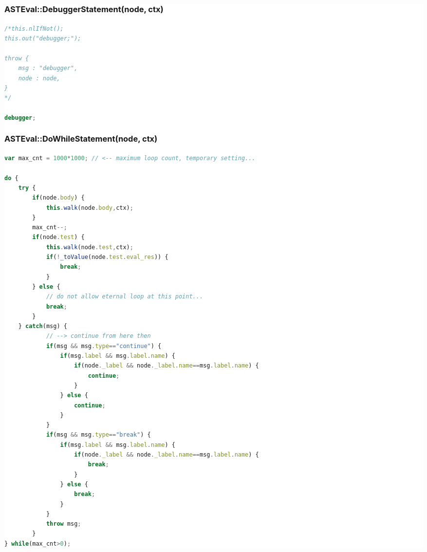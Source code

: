 ### <a name="ASTEval_DebuggerStatement"></a>ASTEval::DebuggerStatement(node, ctx)


```javascript
/*this.nlIfNot();
this.out("debugger;");

throw {
    msg : "debugger",
    node : node,
}
*/

debugger;
```

### <a name="ASTEval_DoWhileStatement"></a>ASTEval::DoWhileStatement(node, ctx)


```javascript
var max_cnt = 1000*1000; // <-- maximum loop count, temporary setting...

do {
    try {
        if(node.body) {
            this.walk(node.body,ctx);
        }    
        max_cnt--;
        if(node.test) {
            this.walk(node.test,ctx);
            if(!_toValue(node.test.eval_res)) {
                break;
            }
        } else {
            // do not allow eternal loop at this point...
            break;
        }    
    } catch(msg) {
            // --> continue from here then
            if(msg && msg.type=="continue") {
                if(msg.label && msg.label.name) {
                    if(node._label && node._label.name==msg.label.name) {
                        continue;
                    }
                } else {
                    continue;
                }
            }
            if(msg && msg.type=="break") {
                if(msg.label && msg.label.name) {
                    if(node._label && node._label.name==msg.label.name) {
                        break;
                    }
                } else {
                    break;
                }
            }
            throw msg;
        }    
} while(max_cnt>0);

```
